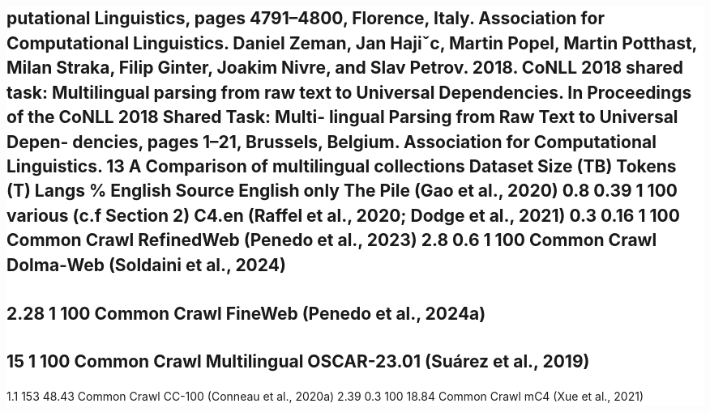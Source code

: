 putational Linguistics, pages 4791–4800, Florence,
Italy. Association for Computational Linguistics.
Daniel Zeman, Jan Hajiˇc, Martin Popel, Martin Potthast,
Milan Straka, Filip Ginter, Joakim Nivre, and Slav
Petrov. 2018. CoNLL 2018 shared task: Multilingual
parsing from raw text to Universal Dependencies. In
Proceedings of the CoNLL 2018 Shared Task: Multi-
lingual Parsing from Raw Text to Universal Depen-
dencies, pages 1–21, Brussels, Belgium. Association
for Computational Linguistics.
13
A
Comparison of multilingual collections
Dataset
Size (TB)
Tokens (T)
Langs
% English
Source
English only
The Pile (Gao et al., 2020)
0.8
0.39
1
100
various (c.f Section 2)
C4.en (Raffel et al., 2020; Dodge et al., 2021)
0.3
0.16
1
100
Common Crawl
RefinedWeb (Penedo et al., 2023)
2.8
0.6
1
100
Common Crawl
Dolma-Web (Soldaini et al., 2024)
-
2.28
1
100
Common Crawl
FineWeb (Penedo et al., 2024a)
-
15
1
100
Common Crawl
Multilingual
OSCAR-23.01 (Suárez et al., 2019)
-
1.1
153
48.43
Common Crawl
CC-100 (Conneau et al., 2020a)
2.39
0.3
100
18.84
Common Crawl
mC4 (Xue et al., 2021)
